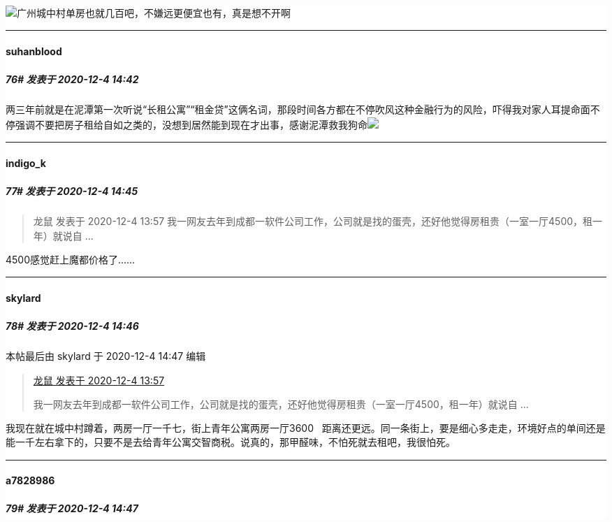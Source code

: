 <img src="https://static.saraba1st.com/image/smiley/face2017/004.gif" referrerpolicy="no-referrer">广州城中村单房也就几百吧，不嫌远更便宜也有，真是想不开啊







*****

####  suhanblood  
##### 76#       发表于 2020-12-4 14:42




两三年前就是在泥潭第一次听说“长租公寓”“租金贷”这俩名词，那段时间各方都在不停吹风这种金融行为的风险，吓得我对家人耳提命面不停强调不要把房子租给自如之类的，没想到居然能到现在才出事，感谢泥潭救我狗命<img src="https://static.saraba1st.com/image/smiley/face2017/067.png" referrerpolicy="no-referrer">







*****

####  indigo_k  
##### 77#       发表于 2020-12-4 14:45



<blockquote>龙鼠 发表于 2020-12-4 13:57
我一网友去年到成都一软件公司工作，公司就是找的蛋壳，还好他觉得房租贵（一室一厅4500，租一年）就说自 ...</blockquote>
4500感觉赶上魔都价格了……







*****

####  skylard  
##### 78#       发表于 2020-12-4 14:46



 本帖最后由 skylard 于 2020-12-4 14:47 编辑 
<blockquote><a href="httphttps://bbs.saraba1st.com/2b/forum.php?mod=redirect&amp;goto=findpost&amp;pid=49607703&amp;ptid=1975680" target="_blank">龙鼠 发表于 2020-12-4 13:57</a>

我一网友去年到成都一软件公司工作，公司就是找的蛋壳，还好他觉得房租贵（一室一厅4500，租一年）就说自 ...</blockquote>
我现在就在城中村蹲着，两房一厅一千七，街上青年公寓两房一厅3600   距离还更远。同一条街上，要是细心多走走，环境好点的单间还是能一千左右拿下的，只要不是去给青年公寓交智商税。说真的，那甲醛味，不怕死就去租吧，我很怕死。







*****

####  a7828986  
##### 79#       发表于 2020-12-4 14:47
